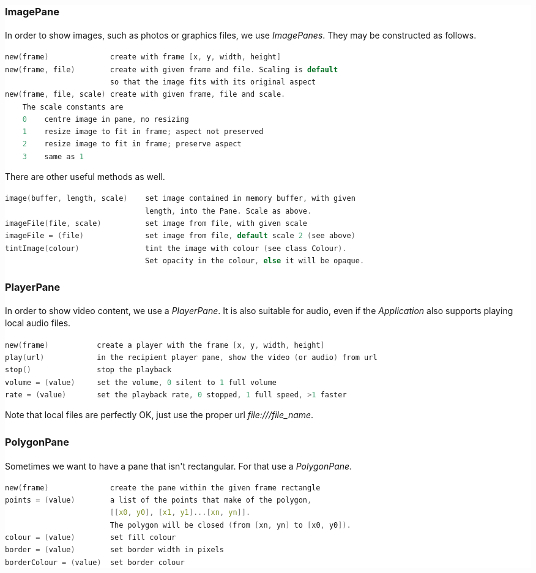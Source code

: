 ### ImagePane

In order to show images, such as photos or graphics files, we use *ImagePanes*. They may be constructed as follows.

```c
new(frame)              create with frame [x, y, width, height]
new(frame, file)        create with given frame and file. Scaling is default
                        so that the image fits with its original aspect
new(frame, file, scale) create with given frame, file and scale.
    The scale constants are
    0    centre image in pane, no resizing
    1    resize image to fit in frame; aspect not preserved
    2    resize image to fit in frame; preserve aspect
    3    same as 1
```

There are other useful methods as well.

```c
image(buffer, length, scale)    set image contained in memory buffer, with given
                                length, into the Pane. Scale as above.
imageFile(file, scale)          set image from file, with given scale
imageFile = (file)              set image from file, default scale 2 (see above)
tintImage(colour)               tint the image with colour (see class Colour).
                                Set opacity in the colour, else it will be opaque.
```

### PlayerPane

In order to show video content, we use a *PlayerPane*. It is also suitable for audio, even if the *Application* also supports playing local audio files.

```c
new(frame)           create a player with the frame [x, y, width, height]
play(url)            in the recipient player pane, show the video (or audio) from url
stop()               stop the playback
volume = (value)     set the volume, 0 silent to 1 full volume
rate = (value)       set the playback rate, 0 stopped, 1 full speed, >1 faster
```

Note that local files are perfectly OK, just use the proper url *file:///file_name*.

### PolygonPane

Sometimes we want to have a pane that isn't rectangular. For that use a *PolygonPane*.

```c
new(frame)              create the pane within the given frame rectangle
points = (value)        a list of the points that make of the polygon,
                        [[x0, y0], [x1, y1]...[xn, yn]].
                        The polygon will be closed (from [xn, yn] to [x0, y0]).
colour = (value)        set fill colour
border = (value)        set border width in pixels
borderColour = (value)  set border colour
```
